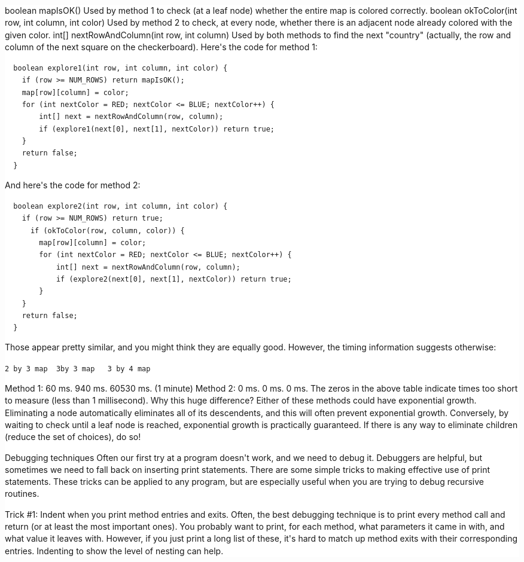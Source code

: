 boolean mapIsOK()
Used by method 1 to check (at a leaf node) whether the entire map is colored correctly.
boolean okToColor(int row, int column, int color)
Used by method 2 to check, at every node, whether there is an adjacent node already colored with the given color.
int[] nextRowAndColumn(int row, int column)
Used by both methods to find the next "country" (actually, the row and column of the next square on the checkerboard).
Here's the code for method 1:

      boolean explore1(int row, int column, int color) {
        if (row >= NUM_ROWS) return mapIsOK();
        map[row][column] = color;
        for (int nextColor = RED; nextColor <= BLUE; nextColor++) {
            int[] next = nextRowAndColumn(row, column);
            if (explore1(next[0], next[1], nextColor)) return true;
        }
        return false;
      }
    
And here's the code for method 2:

      boolean explore2(int row, int column, int color) {
        if (row >= NUM_ROWS) return true;
          if (okToColor(row, column, color)) {
            map[row][column] = color;
            for (int nextColor = RED; nextColor <= BLUE; nextColor++) {
                int[] next = nextRowAndColumn(row, column);
                if (explore2(next[0], next[1], nextColor)) return true;
            }
        }
        return false;
      }
    
Those appear pretty similar, and you might think they are equally good. However, the timing information suggests otherwise:

  	2 by 3 map	3by 3 map	3 by 4 map
Method 1:	60 ms.	940 ms.	60530 ms. (1 minute)
Method 2:	0 ms.	0 ms.	0 ms.
The zeros in the above table indicate times too short to measure (less than 1 millisecond). Why this huge difference? Either of these methods could have exponential growth. Eliminating a node automatically eliminates all of its descendents, and this will often prevent exponential growth. Conversely, by waiting to check until a leaf node is reached, exponential growth is practically guaranteed. If there is any way to eliminate children (reduce the set of choices), do so!

Debugging techniques
Often our first try at a program doesn't work, and we need to debug it. Debuggers are helpful, but sometimes we need to fall back on inserting print statements. There are some simple tricks to making effective use of print statements. These tricks can be applied to any program, but are especially useful when you are trying to debug recursive routines.

Trick #1: Indent when you print method entries and exits. Often, the best debugging technique is to print every method call and return (or at least the most important ones). You probably want to print, for each method, what parameters it came in with, and what value it leaves with. However, if you just print a long list of these, it's hard to match up method exits with their corresponding entries. Indenting to show the level of nesting can help.
